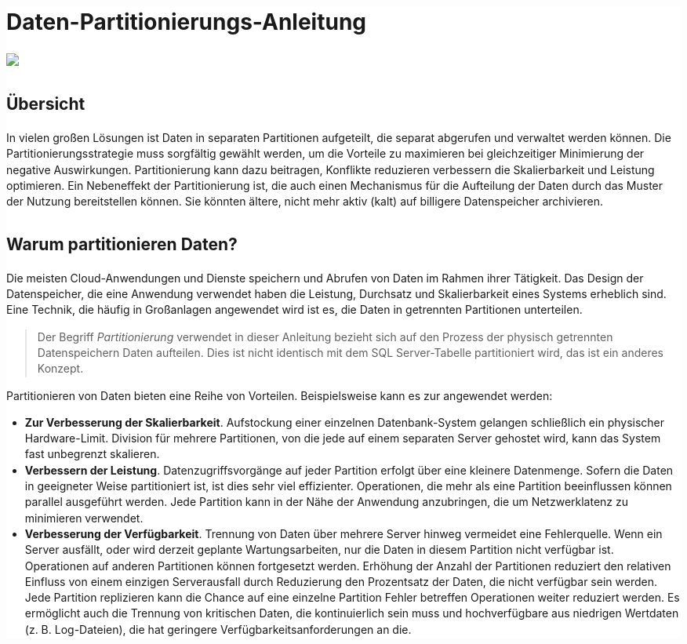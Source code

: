 <properties
   pageTitle="Data partitioning guidance | Microsoft Azure"
   description="Guidance upon how to separate partitions to be managed and accessed separately."
   services=""
   documentationCenter="na"
   authors="dragon119"
   manager="masimms"
   editor=""
   tags=""/>

<tags
   ms.service="best-practice"
   ms.devlang="na"
   ms.topic="article"
   ms.tgt_pltfrm="na"
   ms.workload="na"
   ms.date="04/28/2015"
   ms.author="masashin"/>

# Daten-Partitionierungs-Anleitung

![](media/best-practices-data-partitioning/pnp-logo.png)

## Übersicht

In vielen großen Lösungen ist Daten in separaten Partitionen aufgeteilt, die separat abgerufen und verwaltet werden können. Die Partitionierungsstrategie muss sorgfältig gewählt werden, um die Vorteile zu maximieren bei gleichzeitiger Minimierung der negative Auswirkungen. Partitionierung kann dazu beitragen, Konflikte reduzieren verbessern die Skalierbarkeit und Leistung optimieren. Ein Nebeneffekt der Partitionierung ist, die auch einen Mechanismus für die Aufteilung der Daten durch das Muster der Nutzung bereitstellen können. Sie könnten ältere, nicht mehr aktiv (kalt) auf billigere Datenspeicher archivieren.

## Warum partitionieren Daten?

Die meisten Cloud-Anwendungen und Dienste speichern und Abrufen von Daten im Rahmen ihrer Tätigkeit. Das Design der Datenspeicher, die eine Anwendung verwendet haben die Leistung, Durchsatz und Skalierbarkeit eines Systems erheblich sind. Eine Technik, die häufig in Großanlagen angewendet wird ist es, die Daten in getrennten Partitionen unterteilen.

> Der Begriff _Partitionierung_ verwendet in dieser Anleitung bezieht sich auf den Prozess der physisch getrennten Datenspeichern Daten aufteilen. Dies ist nicht identisch mit dem SQL Server-Tabelle partitioniert wird, das ist ein anderes Konzept.

Partitionieren von Daten bieten eine Reihe von Vorteilen. Beispielsweise kann es zur angewendet werden:

- **Zur Verbesserung der Skalierbarkeit**. Aufstockung einer einzelnen Datenbank-System gelangen schließlich ein physischer Hardware-Limit. Division für mehrere Partitionen, von die jede auf einem separaten Server gehostet wird, kann das System fast unbegrenzt skalieren.
- **Verbessern der Leistung**. Datenzugriffsvorgänge auf jeder Partition erfolgt über eine kleinere Datenmenge. Sofern die Daten in geeigneter Weise partitioniert ist, ist dies sehr viel effizienter. Operationen, die mehr als eine Partition beeinflussen können parallel ausgeführt werden. Jede Partition kann in der Nähe der Anwendung anzubringen, die um Netzwerklatenz zu minimieren verwendet.
- **Verbesserung der Verfügbarkeit**. Trennung von Daten über mehrere Server hinweg vermeidet eine Fehlerquelle. Wenn ein Server ausfällt, oder wird derzeit geplante Wartungsarbeiten, nur die Daten in diesem Partition nicht verfügbar ist. Operationen auf anderen Partitionen können fortgesetzt werden. Erhöhung der Anzahl der Partitionen reduziert den relativen Einfluss von einem einzigen Serverausfall durch Reduzierung den Prozentsatz der Daten, die nicht verfügbar sein werden. Jede Partition replizieren kann die Chance auf eine einzelne Partition Fehler betreffen Operationen weiter reduziert werden. Es ermöglicht auch die Trennung von kritischen Daten, die kontinuierlich sein muss und hochverfügbare aus niedrigen Wertdaten (z. B. Log-Dateien), die hat geringere Verfügbarkeitsanforderungen an die.